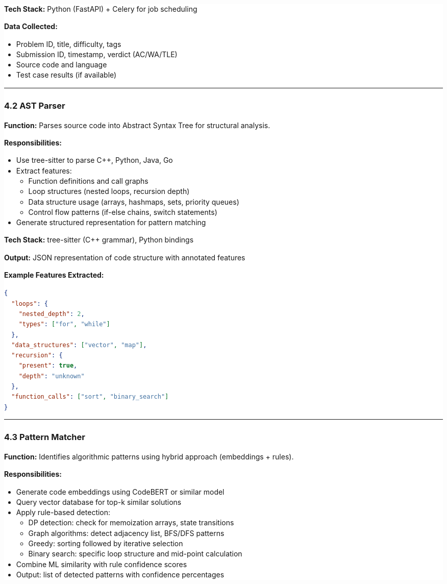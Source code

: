 **Tech Stack:** Python (FastAPI) + Celery for job scheduling

**Data Collected:**
- Problem ID, title, difficulty, tags
- Submission ID, timestamp, verdict (AC/WA/TLE)
- Source code and language
- Test case results (if available)

---

### 4.2 AST Parser
**Function:** Parses source code into Abstract Syntax Tree for structural analysis.

**Responsibilities:**
- Use tree-sitter to parse C++, Python, Java, Go
- Extract features:
  - Function definitions and call graphs
  - Loop structures (nested loops, recursion depth)
  - Data structure usage (arrays, hashmaps, sets, priority queues)
  - Control flow patterns (if-else chains, switch statements)
- Generate structured representation for pattern matching

**Tech Stack:** tree-sitter (C++ grammar), Python bindings

**Output:** JSON representation of code structure with annotated features

**Example Features Extracted:**
```json
{
  "loops": {
    "nested_depth": 2,
    "types": ["for", "while"]
  },
  "data_structures": ["vector", "map"],
  "recursion": {
    "present": true,
    "depth": "unknown"
  },
  "function_calls": ["sort", "binary_search"]
}
```

---

### 4.3 Pattern Matcher
**Function:** Identifies algorithmic patterns using hybrid approach (embeddings + rules).

**Responsibilities:**
- Generate code embeddings using CodeBERT or similar model
- Query vector database for top-k similar solutions
- Apply rule-based detection:
  - DP detection: check for memoization arrays, state transitions
  - Graph algorithms: detect adjacency list, BFS/DFS patterns
  - Greedy: sorting followed by iterative selection
  - Binary search: specific loop structure and mid-point calculation
- Combine ML similarity with rule confidence scores
- Output: list of detected patterns with confidence percentages
